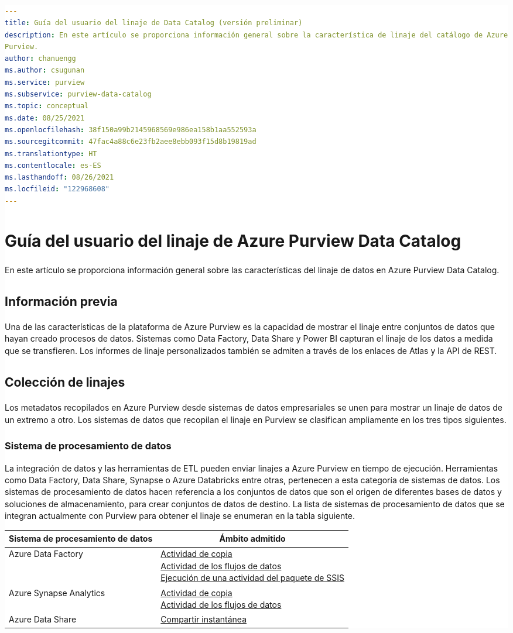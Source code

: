 ```yaml
---
title: Guía del usuario del linaje de Data Catalog (versión preliminar)
description: En este artículo se proporciona información general sobre la característica de linaje del catálogo de Azure Purview.
author: chanuengg
ms.author: csugunan
ms.service: purview
ms.subservice: purview-data-catalog
ms.topic: conceptual
ms.date: 08/25/2021
ms.openlocfilehash: 38f150a99b2145968569e986ea158b1aa552593a
ms.sourcegitcommit: 47fac4a88c6e23fb2aee8ebb093f15d8b19819ad
ms.translationtype: HT
ms.contentlocale: es-ES
ms.lasthandoff: 08/26/2021
ms.locfileid: "122968608"
---
```

# <a name="azure-purview-data-catalog-lineage-user-guide"></a>Guía del usuario del linaje de Azure Purview Data Catalog

En este artículo se proporciona información general sobre las características del linaje de datos en Azure Purview Data Catalog.

## <a name="background"></a>Información previa

Una de las características de la plataforma de Azure Purview es la capacidad de mostrar el linaje entre conjuntos de datos que hayan creado procesos de datos. Sistemas como Data Factory, Data Share y Power BI capturan el linaje de los datos a medida que se transfieren. Los informes de linaje personalizados también se admiten a través de los enlaces de Atlas y la API de REST.

## <a name="lineage-collection"></a>Colección de linajes 
 Los metadatos recopilados en Azure Purview desde sistemas de datos empresariales se unen para mostrar un linaje de datos de un extremo a otro. Los sistemas de datos que recopilan el linaje en Purview se clasifican ampliamente en los tres tipos siguientes.

### <a name="data-processing-system"></a>Sistema de procesamiento de datos
La integración de datos y las herramientas de ETL pueden enviar linajes a Azure Purview en tiempo de ejecución. Herramientas como Data Factory, Data Share, Synapse o Azure Databricks entre otras, pertenecen a esta categoría de sistemas de datos. Los sistemas de procesamiento de datos hacen referencia a los conjuntos de datos que son el origen de diferentes bases de datos y soluciones de almacenamiento, para crear conjuntos de datos de destino. La lista de sistemas de procesamiento de datos que se integran actualmente con Purview para obtener el linaje se enumeran en la tabla siguiente.

| Sistema de procesamiento de datos | Ámbito admitido |
| ---------------------- | ------------|
| Azure Data Factory | [Actividad de copia](how-to-link-azure-data-factory.md#copy-activity-support) <br> [Actividad de los flujos de datos](how-to-link-azure-data-factory.md#data-flow-support) <br> [Ejecución de una actividad del paquete de SSIS](how-to-link-azure-data-factory.md#execute-ssis-package-support) |
| Azure Synapse Analytics | [Actividad de copia](how-to-lineage-azure-synapse-analytics.md#copy-activity-support) <br> [Actividad de los flujos de datos](how-to-lineage-azure-synapse-analytics.md#data-flow-support) |
| Azure Data Share | [Compartir instantánea](how-to-link-azure-data-share.md) |
 